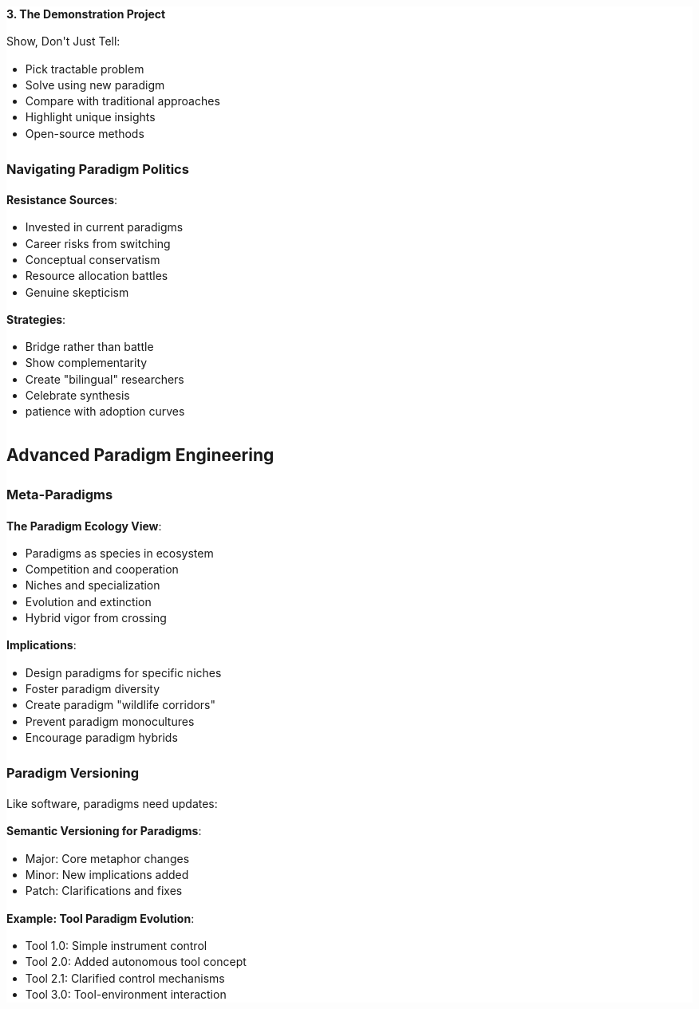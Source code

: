 **3. The Demonstration Project**

Show, Don't Just Tell:
- Pick tractable problem
- Solve using new paradigm
- Compare with traditional approaches
- Highlight unique insights
- Open-source methods

### Navigating Paradigm Politics

**Resistance Sources**:
- Invested in current paradigms
- Career risks from switching
- Conceptual conservatism
- Resource allocation battles
- Genuine skepticism

**Strategies**:
- Bridge rather than battle
- Show complementarity
- Create "bilingual" researchers
- Celebrate synthesis
- patience with adoption curves

## Advanced Paradigm Engineering

### Meta-Paradigms

**The Paradigm Ecology View**:
- Paradigms as species in ecosystem
- Competition and cooperation
- Niches and specialization
- Evolution and extinction
- Hybrid vigor from crossing

**Implications**:
- Design paradigms for specific niches
- Foster paradigm diversity
- Create paradigm "wildlife corridors"
- Prevent paradigm monocultures
- Encourage paradigm hybrids

### Paradigm Versioning

Like software, paradigms need updates:

**Semantic Versioning for Paradigms**:
- Major: Core metaphor changes
- Minor: New implications added
- Patch: Clarifications and fixes

**Example: Tool Paradigm Evolution**:
- Tool 1.0: Simple instrument control
- Tool 2.0: Added autonomous tool concept
- Tool 2.1: Clarified control mechanisms
- Tool 3.0: Tool-environment interaction
